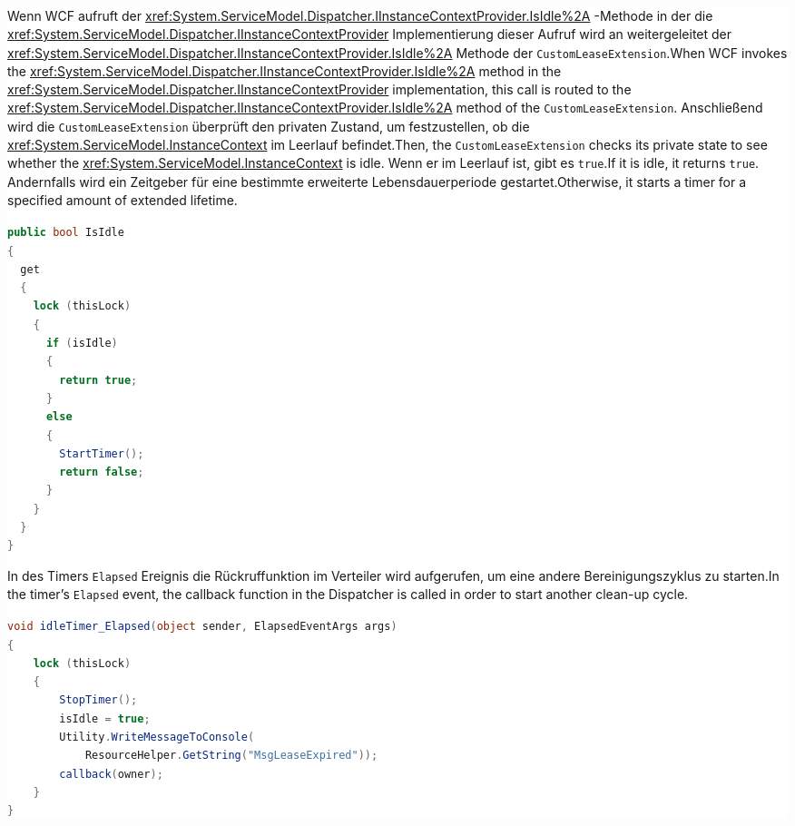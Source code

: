 <span data-ttu-id="d7988-131">Wenn WCF aufruft der <xref:System.ServiceModel.Dispatcher.IInstanceContextProvider.IsIdle%2A> -Methode in der die <xref:System.ServiceModel.Dispatcher.IInstanceContextProvider> Implementierung dieser Aufruf wird an weitergeleitet der <xref:System.ServiceModel.Dispatcher.IInstanceContextProvider.IsIdle%2A> Methode der `CustomLeaseExtension`.</span><span class="sxs-lookup"><span data-stu-id="d7988-131">When WCF invokes the <xref:System.ServiceModel.Dispatcher.IInstanceContextProvider.IsIdle%2A> method in the <xref:System.ServiceModel.Dispatcher.IInstanceContextProvider> implementation, this call is routed to the <xref:System.ServiceModel.Dispatcher.IInstanceContextProvider.IsIdle%2A> method of the `CustomLeaseExtension`.</span></span> <span data-ttu-id="d7988-132">Anschließend wird die `CustomLeaseExtension` überprüft den privaten Zustand, um festzustellen, ob die <xref:System.ServiceModel.InstanceContext> im Leerlauf befindet.</span><span class="sxs-lookup"><span data-stu-id="d7988-132">Then, the `CustomLeaseExtension` checks its private state to see whether the <xref:System.ServiceModel.InstanceContext> is idle.</span></span> <span data-ttu-id="d7988-133">Wenn er im Leerlauf ist, gibt es `true`.</span><span class="sxs-lookup"><span data-stu-id="d7988-133">If it is idle, it returns `true`.</span></span> <span data-ttu-id="d7988-134">Andernfalls wird ein Zeitgeber für eine bestimmte erweiterte Lebensdauerperiode gestartet.</span><span class="sxs-lookup"><span data-stu-id="d7988-134">Otherwise, it starts a timer for a specified amount of extended lifetime.</span></span>

```csharp
public bool IsIdle
{
  get
  {
    lock (thisLock)
    {
      if (isIdle)
      {
        return true;
      }
      else
      {
        StartTimer();
        return false;
      }
    }
  }
}
```

<span data-ttu-id="d7988-135">In des Timers `Elapsed` Ereignis die Rückruffunktion im Verteiler wird aufgerufen, um eine andere Bereinigungszyklus zu starten.</span><span class="sxs-lookup"><span data-stu-id="d7988-135">In the timer’s `Elapsed` event, the callback function in the Dispatcher is called in order to start another clean-up cycle.</span></span>

```csharp
void idleTimer_Elapsed(object sender, ElapsedEventArgs args)
{
    lock (thisLock)
    {
        StopTimer();
        isIdle = true;
        Utility.WriteMessageToConsole(
            ResourceHelper.GetString("MsgLeaseExpired"));
        callback(owner);
    }
}
```
